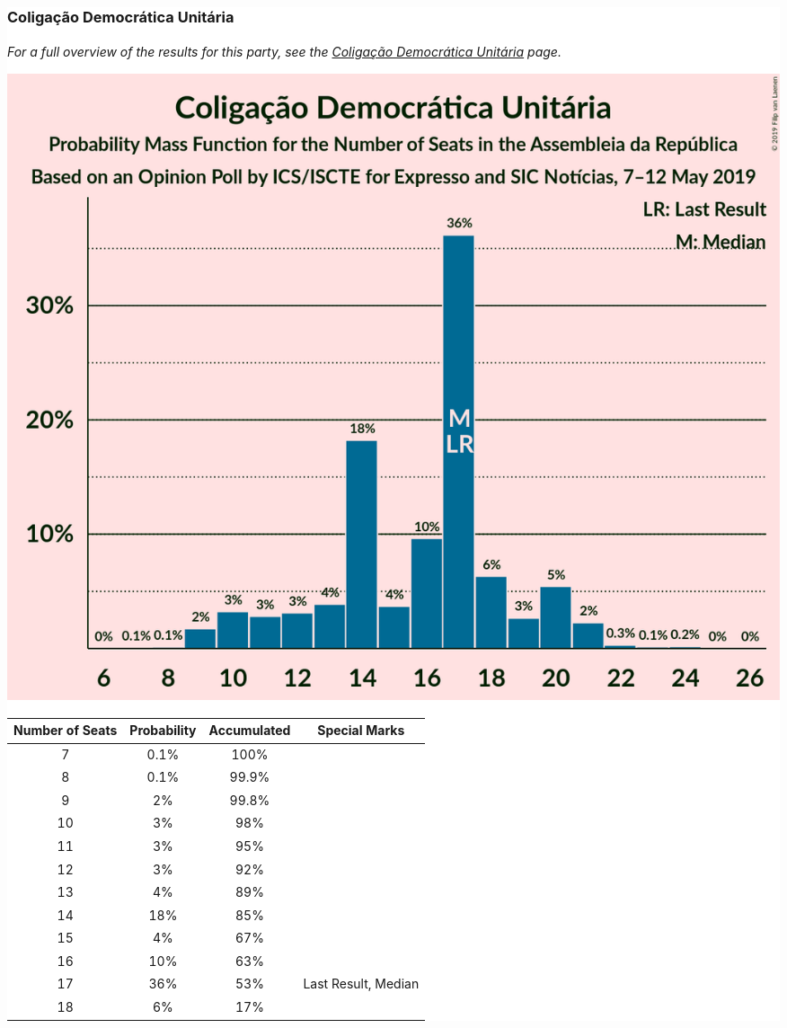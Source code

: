 ### Coligação Democrática Unitária

*For a full overview of the results for this party, see the [Coligação Democrática Unitária](party-coligaçãodemocráticaunitária.html) page.*

![Graph with seats probability mass function not yet produced](2019-05-12-ICSISCTE-seats-pmf-coligaçãodemocráticaunitária.png "Seats Probability Mass Function")

| Number of Seats | Probability | Accumulated | Special Marks |
|:---------------:|:-----------:|:-----------:|:-------------:|
| 7 | 0.1% | 100% |  |
| 8 | 0.1% | 99.9% |  |
| 9 | 2% | 99.8% |  |
| 10 | 3% | 98% |  |
| 11 | 3% | 95% |  |
| 12 | 3% | 92% |  |
| 13 | 4% | 89% |  |
| 14 | 18% | 85% |  |
| 15 | 4% | 67% |  |
| 16 | 10% | 63% |  |
| 17 | 36% | 53% | Last Result, Median |
| 18 | 6% | 17% |  |